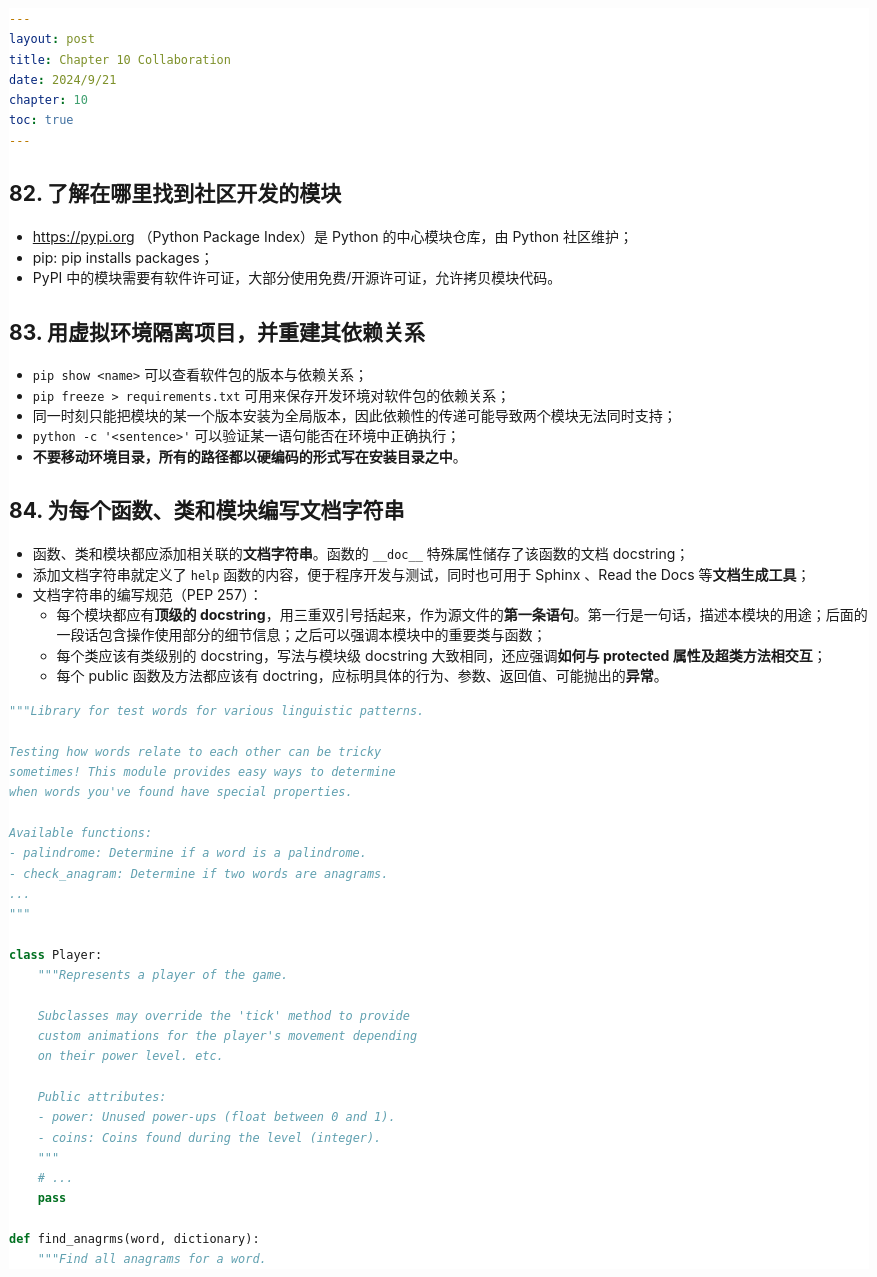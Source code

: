 ```yaml
---
layout: post
title: Chapter 10 Collaboration
date: 2024/9/21
chapter: 10
toc: true
---
```


## 82. 了解在哪里找到社区开发的模块

- https://pypi.org （Python Package Index）是 Python 的中心模块仓库，由 Python 社区维护；
- pip: pip installs packages；
- PyPI 中的模块需要有软件许可证，大部分使用免费/开源许可证，允许拷贝模块代码。

## 83. 用虚拟环境隔离项目，并重建其依赖关系

- `pip show <name>` 可以查看软件包的版本与依赖关系；
- `pip freeze > requirements.txt` 可用来保存开发环境对软件包的依赖关系；
- 同一时刻只能把模块的某一个版本安装为全局版本，因此依赖性的传递可能导致两个模块无法同时支持；
- `python -c '<sentence>'` 可以验证某一语句能否在环境中正确执行；
- **不要移动环境目录，所有的路径都以硬编码的形式写在安装目录之中**。

## 84. 为每个函数、类和模块编写文档字符串

- 函数、类和模块都应添加相关联的**文档字符串**。函数的 `__doc__` 特殊属性储存了该函数的文档 docstring；
- 添加文档字符串就定义了 `help` 函数的内容，便于程序开发与测试，同时也可用于 Sphinx 、Read the Docs 等**文档生成工具**；
- 文档字符串的编写规范（PEP 257）：
    - 每个模块都应有**顶级的 docstring**，用三重双引号括起来，作为源文件的**第一条语句**。第一行是一句话，描述本模块的用途；后面的一段话包含操作使用部分的细节信息；之后可以强调本模块中的重要类与函数；
    - 每个类应该有类级别的 docstring，写法与模块级 docstring 大致相同，还应强调**如何与 protected 属性及超类方法相交互**；
    - 每个 public 函数及方法都应该有 doctring，应标明具体的行为、参数、返回值、可能抛出的**异常**。

```python
"""Library for test words for various linguistic patterns.

Testing how words relate to each other can be tricky 
sometimes! This module provides easy ways to determine 
when words you've found have special properties.

Available functions:
- palindrome: Determine if a word is a palindrome.
- check_anagram: Determine if two words are anagrams.
...
"""

class Player:
    """Represents a player of the game.

    Subclasses may override the 'tick' method to provide 
    custom animations for the player's movement depending 
    on their power level. etc.

    Public attributes:
    - power: Unused power-ups (float between 0 and 1).
    - coins: Coins found during the level (integer).
    """
    # ...
    pass

def find_anagrms(word, dictionary):
    """Find all anagrams for a word.
```